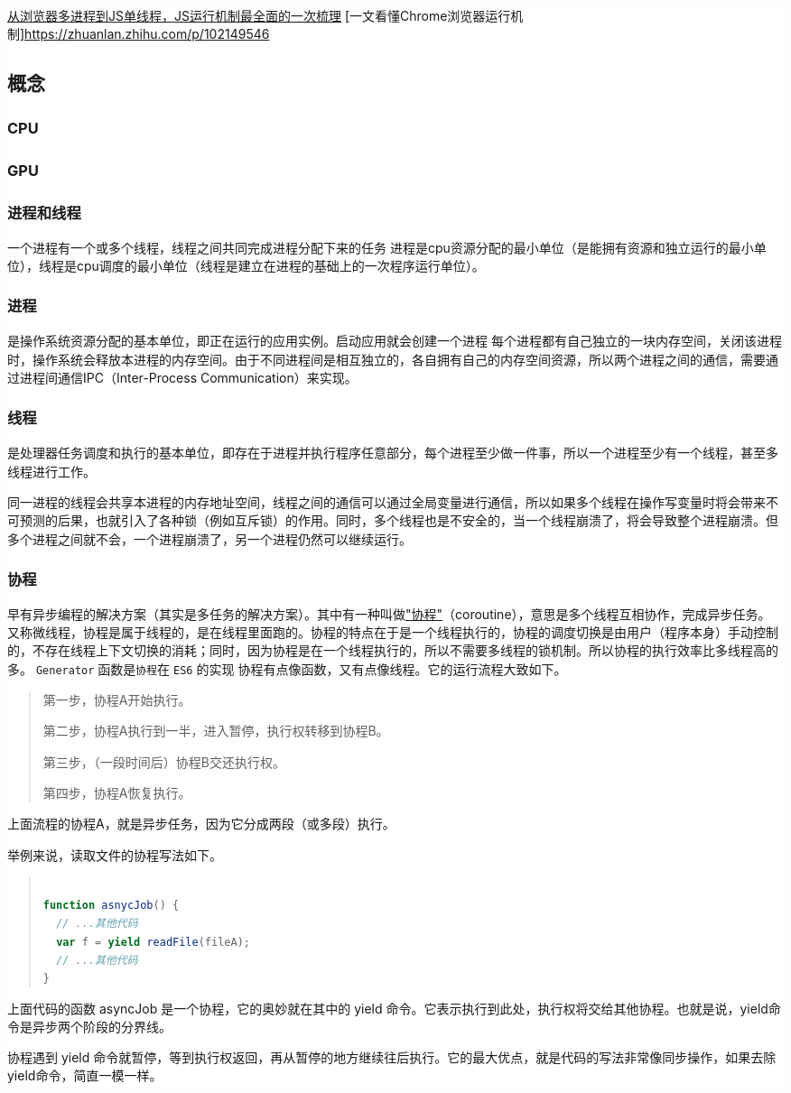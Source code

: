  [从浏览器多进程到JS单线程，JS运行机制最全面的一次梳理](https://segmentfault.com/a/1190000012925872)
[一文看懂Chrome浏览器运行机制]https://zhuanlan.zhihu.com/p/102149546  
##  概念
### CPU
### GPU
### 进程和线程
一个进程有一个或多个线程，线程之间共同完成进程分配下来的任务
进程是cpu资源分配的最小单位（是能拥有资源和独立运行的最小单位），线程是cpu调度的最小单位（线程是建立在进程的基础上的一次程序运行单位）。
### 进程
是操作系统资源分配的基本单位，即正在运行的应用实例。启动应用就会创建一个进程
每个进程都有自己独立的一块内存空间，关闭该进程时，操作系统会释放本进程的内存空间。由于不同进程间是相互独立的，各自拥有自己的内存空间资源，所以两个进程之间的通信，需要通过进程间通信IPC（Inter-Process Communication）来实现。
### 线程
是处理器任务调度和执行的基本单位，即存在于进程并执行程序任意部分，每个进程至少做一件事，所以一个进程至少有一个线程，甚至多线程进行工作。

同一进程的线程会共享本进程的内存地址空间，线程之间的通信可以通过全局变量进行通信，所以如果多个线程在操作写变量时将会带来不可预测的后果，也就引入了各种锁（例如互斥锁）的作用。同时，多个线程也是不安全的，当一个线程崩溃了，将会导致整个进程崩溃。但多个进程之间就不会，一个进程崩溃了，另一个进程仍然可以继续运行。
### 协程
早有异步编程的解决方案（其实是多任务的解决方案）。其中有一种叫做["协程"](https://en.wikipedia.org/wiki/Coroutine)（coroutine），意思是多个线程互相协作，完成异步任务。
又称微线程，协程是属于线程的，是在线程里面跑的。协程的特点在于是一个线程执行的，协程的调度切换是由用户（程序本身）手动控制的，不存在线程上下文切换的消耗；同时，因为协程是在一个线程执行的，所以不需要多线程的锁机制。所以协程的执行效率比多线程高的多。
`Generator` 函数是`协程`在 `ES6` 的实现
协程有点像函数，又有点像线程。它的运行流程大致如下。

> 第一步，协程A开始执行。
> 
> 第二步，协程A执行到一半，进入暂停，执行权转移到协程B。
> 
> 第三步，（一段时间后）协程B交还执行权。
> 
> 第四步，协程A恢复执行。

上面流程的协程A，就是异步任务，因为它分成两段（或多段）执行。

举例来说，读取文件的协程写法如下。

> ```javascript
> 
> function asnycJob() {
>   // ...其他代码
>   var f = yield readFile(fileA);
>   // ...其他代码
> }
> ```

上面代码的函数 asyncJob 是一个协程，它的奥妙就在其中的 yield 命令。它表示执行到此处，执行权将交给其他协程。也就是说，yield命令是异步两个阶段的分界线。

协程遇到 yield 命令就暂停，等到执行权返回，再从暂停的地方继续往后执行。它的最大优点，就是代码的写法非常像同步操作，如果去除yield命令，简直一模一样。
